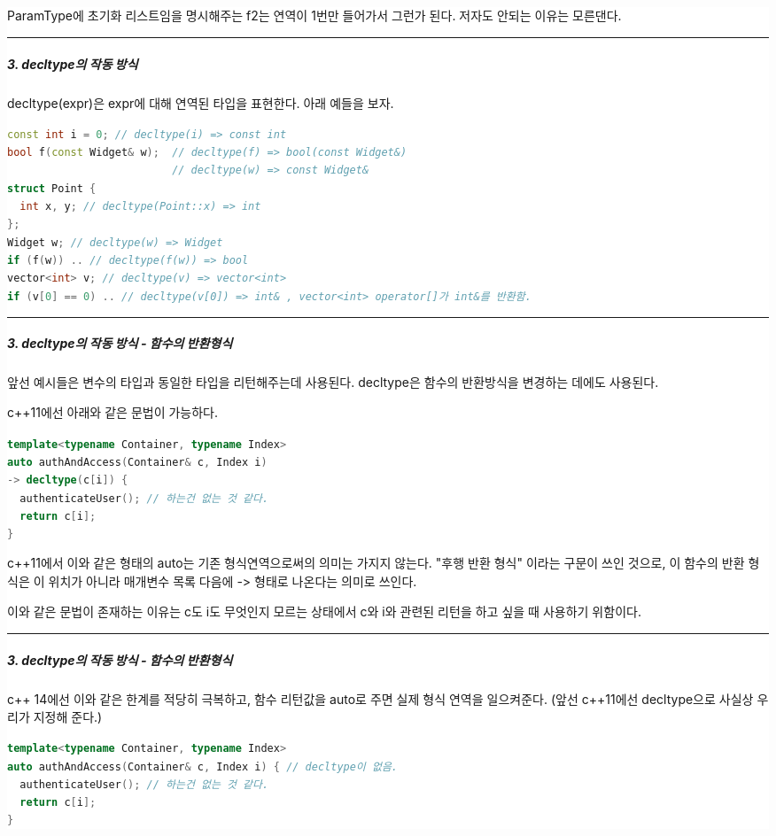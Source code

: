 ParamType에 초기화 리스트임을 명시해주는 f2는 연역이 1번만 들어가서 그런가 된다.
저자도 안되는 이유는 모른댄다.

---

##### 3. decltype의 작동 방식

decltype(expr)은 expr에 대해 연역된 타입을 표현한다.
아래 예들을 보자.
```cc
const int i = 0; // decltype(i) => const int
bool f(const Widget& w);  // decltype(f) => bool(const Widget&)
                          // decltype(w) => const Widget&
struct Point {
  int x, y; // decltype(Point::x) => int
};
Widget w; // decltype(w) => Widget
if (f(w)) .. // decltype(f(w)) => bool
vector<int> v; // decltype(v) => vector<int>
if (v[0] == 0) .. // decltype(v[0]) => int& , vector<int> operator[]가 int&를 반환함.
```

---

##### 3. decltype의 작동 방식 - 함수의 반환형식
앞선 예시들은 변수의 타입과 동일한 타입을 리턴해주는데 사용된다.
decltype은 함수의 반환방식을 변경하는 데에도 사용된다.

c++11에선 아래와 같은 문법이 가능하다.

```cc
template<typename Container, typename Index>
auto authAndAccess(Container& c, Index i)
-> decltype(c[i]) {
  authenticateUser(); // 하는건 없는 것 같다.
  return c[i];
}
```
c++11에서 이와 같은 형태의 auto는 기존 형식연역으로써의 의미는 가지지 않는다.
"후행 반환 형식" 이라는 구문이 쓰인 것으로, 이 함수의 반환 형식은 이 위치가 아니라 매개변수 목록 다음에 -> 형태로 나온다는 의미로 쓰인다.

이와 같은 문법이 존재하는 이유는 c도 i도 무엇인지 모르는 상태에서 c와 i와 관련된 리턴을 하고 싶을 때 사용하기 위함이다.

---
##### 3. decltype의 작동 방식 - 함수의 반환형식
c++ 14에선 이와 같은 한계를 적당히 극복하고, 함수 리턴값을 auto로 주면 실제 형식 연역을 일으켜준다. (앞선 c++11에선 decltype으로 사실상 우리가 지정해 준다.)

```cc
template<typename Container, typename Index>
auto authAndAccess(Container& c, Index i) { // decltype이 없음.
  authenticateUser(); // 하는건 없는 것 같다.
  return c[i];
}
```
